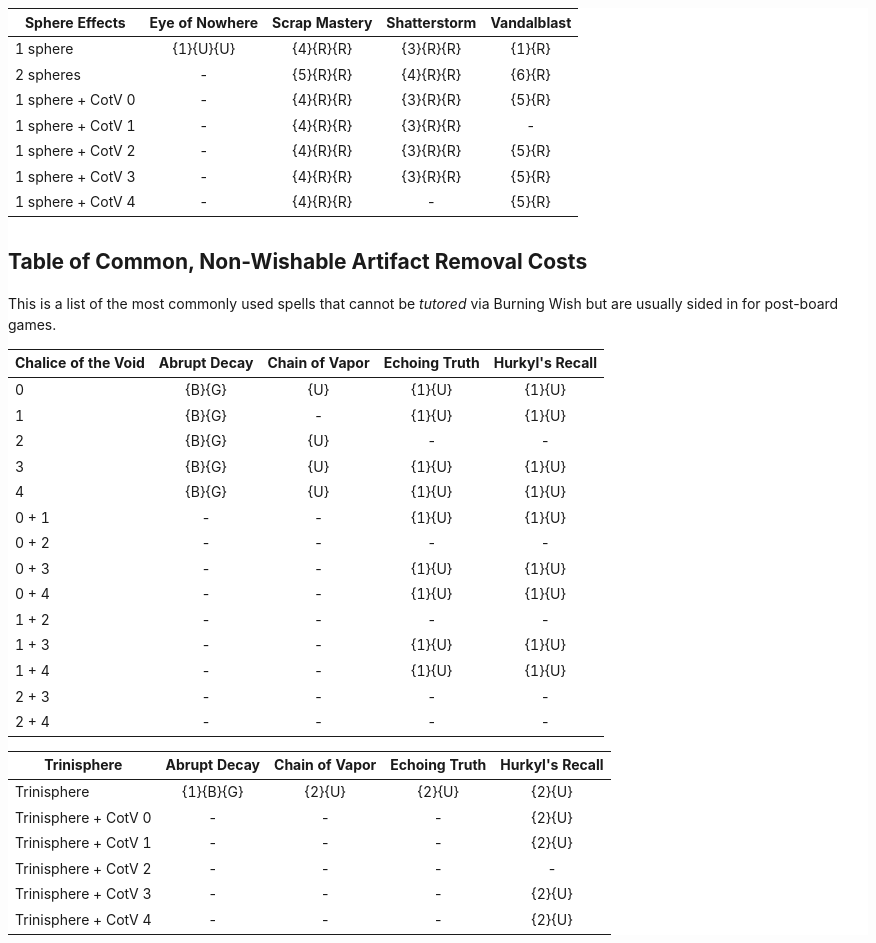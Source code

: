 | Sphere Effects    | Eye of Nowhere | Scrap Mastery | Shatterstorm | Vandalblast |
| ----------------- | :------------: | :-----------: | :----------: | :---------: |
| 1 sphere          |   {1}{U}{U}    |   {4}{R}{R}   |  {3}{R}{R}   |   {1}{R}    |
| 2 spheres         |       -        |   {5}{R}{R}   |  {4}{R}{R}   |   {6}{R}    |
| 1 sphere + CotV 0 |       -        |   {4}{R}{R}   |  {3}{R}{R}   |   {5}{R}    |
| 1 sphere + CotV 1 |       -        |   {4}{R}{R}   |  {3}{R}{R}   |      -      |
| 1 sphere + CotV 2 |       -        |   {4}{R}{R}   |  {3}{R}{R}   |   {5}{R}    |
| 1 sphere + CotV 3 |       -        |   {4}{R}{R}   |  {3}{R}{R}   |   {5}{R}    |
| 1 sphere + CotV 4 |       -        |   {4}{R}{R}   |      -       |   {5}{R}    |

## Table of Common, Non-Wishable Artifact Removal Costs

This is a list of the most commonly used spells that cannot be _tutored_ via
Burning Wish but are usually sided in for post-board games.

| Chalice of the Void | Abrupt Decay | Chain of Vapor | Echoing Truth | Hurkyl's Recall |
| ------------------- | :----------: | :------------: | :-----------: | :-------------: |
| 0                   |    {B}{G}    |      {U}       |    {1}{U}     |     {1}{U}      |
| 1                   |    {B}{G}    |       -        |    {1}{U}     |     {1}{U}      |
| 2                   |    {B}{G}    |      {U}       |       -       |        -        |
| 3                   |    {B}{G}    |      {U}       |    {1}{U}     |     {1}{U}      |
| 4                   |    {B}{G}    |      {U}       |    {1}{U}     |     {1}{U}      |
| 0 + 1               |      -       |       -        |    {1}{U}     |     {1}{U}      |
| 0 + 2               |      -       |       -        |       -       |        -        |
| 0 + 3               |      -       |       -        |    {1}{U}     |     {1}{U}      |
| 0 + 4               |      -       |       -        |    {1}{U}     |     {1}{U}      |
| 1 + 2               |      -       |       -        |       -       |        -        |
| 1 + 3               |      -       |       -        |    {1}{U}     |     {1}{U}      |
| 1 + 4               |      -       |       -        |    {1}{U}     |     {1}{U}      |
| 2 + 3               |      -       |       -        |       -       |        -        |
| 2 + 4               |      -       |       -        |       -       |        -        |

| Trinisphere          | Abrupt Decay | Chain of Vapor | Echoing Truth | Hurkyl's Recall |
| -------------------- | :----------: | :------------: | :-----------: | :-------------: |
| Trinisphere          |  {1}{B}{G}   |     {2}{U}     |    {2}{U}     |     {2}{U}      |
| Trinisphere + CotV 0 |      -       |       -        |       -       |     {2}{U}      |
| Trinisphere + CotV 1 |      -       |       -        |       -       |     {2}{U}      |
| Trinisphere + CotV 2 |      -       |       -        |       -       |        -        |
| Trinisphere + CotV 3 |      -       |       -        |       -       |     {2}{U}      |
| Trinisphere + CotV 4 |      -       |       -        |       -       |     {2}{U}      |
